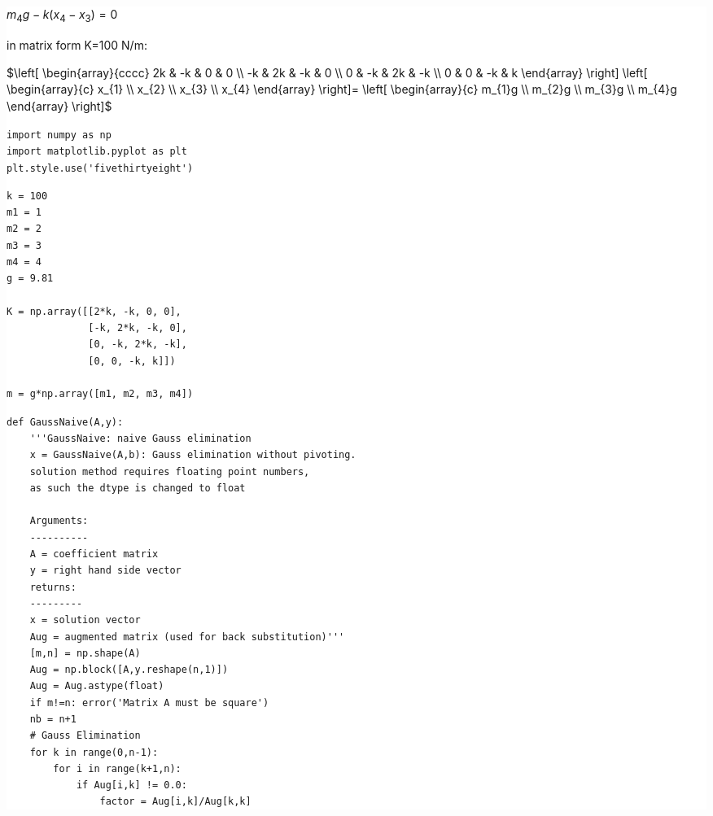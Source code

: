 $m_{4}g-k(x_{4}-x_{3})=0$

in matrix form K=100 N/m:

$\left[ \begin{array}{cccc}
2k & -k & 0 & 0 \\
-k & 2k & -k & 0 \\
0 & -k & 2k & -k \\
0 & 0 & -k & k \end{array} \right]
\left[ \begin{array}{c}
x_{1} \\
x_{2} \\
x_{3} \\
x_{4} \end{array} \right]=
\left[ \begin{array}{c}
m_{1}g \\
m_{2}g \\
m_{3}g \\
m_{4}g \end{array} \right]$

```{code-cell} ipython3
import numpy as np
import matplotlib.pyplot as plt
plt.style.use('fivethirtyeight')
```

```{code-cell} ipython3
k = 100
m1 = 1
m2 = 2
m3 = 3
m4 = 4
g = 9.81

K = np.array([[2*k, -k, 0, 0], 
              [-k, 2*k, -k, 0],
              [0, -k, 2*k, -k],
              [0, 0, -k, k]])

m = g*np.array([m1, m2, m3, m4])
```

```{code-cell} ipython3
def GaussNaive(A,y):
    '''GaussNaive: naive Gauss elimination
    x = GaussNaive(A,b): Gauss elimination without pivoting.
    solution method requires floating point numbers, 
    as such the dtype is changed to float
    
    Arguments:
    ----------
    A = coefficient matrix
    y = right hand side vector
    returns:
    ---------
    x = solution vector
    Aug = augmented matrix (used for back substitution)'''
    [m,n] = np.shape(A)
    Aug = np.block([A,y.reshape(n,1)])
    Aug = Aug.astype(float)
    if m!=n: error('Matrix A must be square')
    nb = n+1
    # Gauss Elimination 
    for k in range(0,n-1):
        for i in range(k+1,n):
            if Aug[i,k] != 0.0:
                factor = Aug[i,k]/Aug[k,k]
```